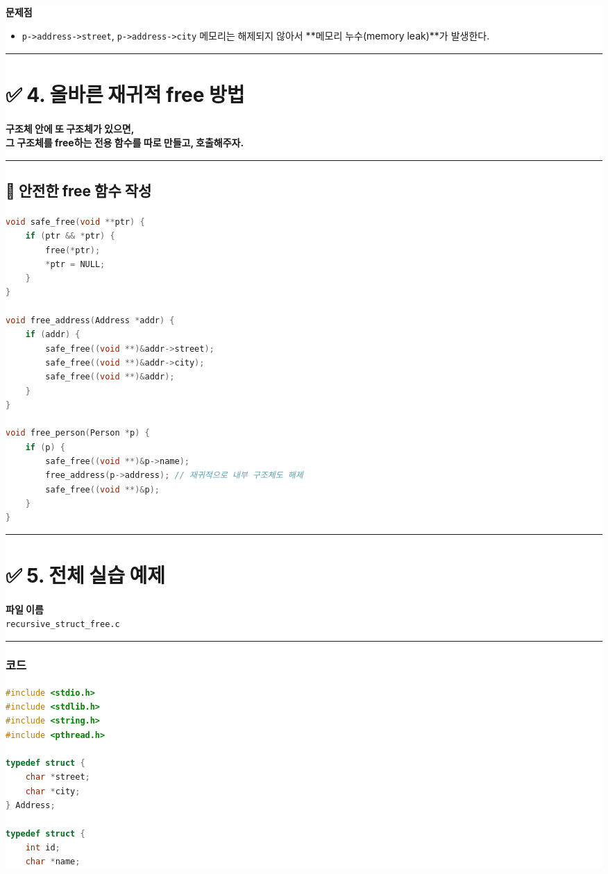 **문제점**  
- `p->address->street`, `p->address->city` 메모리는 해제되지 않아서 **메모리 누수(memory leak)**가 발생한다.

---

# ✅ 4. 올바른 재귀적 free 방법

**구조체 안에 또 구조체가 있으면,  
그 구조체를 free하는 전용 함수를 따로 만들고, 호출해주자.**

---

## 🎯 안전한 free 함수 작성

```c
void safe_free(void **ptr) {
    if (ptr && *ptr) {
        free(*ptr);
        *ptr = NULL;
    }
}

void free_address(Address *addr) {
    if (addr) {
        safe_free((void **)&addr->street);
        safe_free((void **)&addr->city);
        safe_free((void **)&addr);
    }
}

void free_person(Person *p) {
    if (p) {
        safe_free((void **)&p->name);
        free_address(p->address); // 재귀적으로 내부 구조체도 해제
        safe_free((void **)&p);
    }
}
```

---

# ✅ 5. 전체 실습 예제

**파일 이름**  
`recursive_struct_free.c`

---

### 코드

```c
#include <stdio.h>
#include <stdlib.h>
#include <string.h>
#include <pthread.h>

typedef struct {
    char *street;
    char *city;
} Address;

typedef struct {
    int id;
    char *name;
```